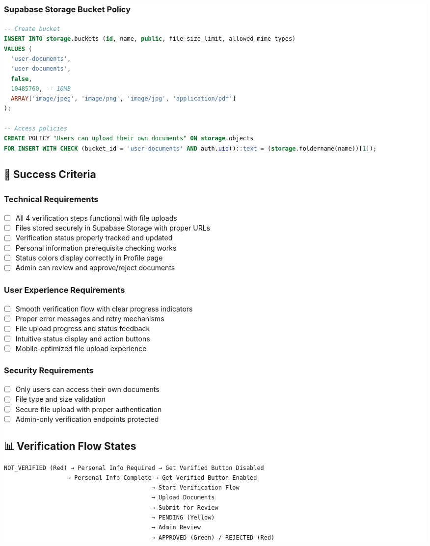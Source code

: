 ### Supabase Storage Bucket Policy
```sql
-- Create bucket
INSERT INTO storage.buckets (id, name, public, file_size_limit, allowed_mime_types)
VALUES (
  'user-documents',
  'user-documents',
  false,
  10485760, -- 10MB
  ARRAY['image/jpeg', 'image/png', 'image/jpg', 'application/pdf']
);

-- Access policies
CREATE POLICY "Users can upload their own documents" ON storage.objects
FOR INSERT WITH CHECK (bucket_id = 'user-documents' AND auth.uid()::text = (storage.foldername(name))[1]);
```

## 🎯 Success Criteria

### Technical Requirements
- [ ] All 4 verification steps functional with file uploads
- [ ] Files stored securely in Supabase Storage with proper URLs
- [ ] Verification status properly tracked and updated
- [ ] Personal information prerequisite checking works
- [ ] Status colors display correctly in Profile page
- [ ] Admin can review and approve/reject documents

### User Experience Requirements
- [ ] Smooth verification flow with clear progress indicators
- [ ] Proper error messages and retry mechanisms
- [ ] File upload progress and status feedback
- [ ] Intuitive status display and action buttons
- [ ] Mobile-optimized file upload experience

### Security Requirements
- [ ] Only users can access their own documents
- [ ] File type and size validation
- [ ] Secure file upload with proper authentication
- [ ] Admin-only verification endpoints protected

## 📊 Verification Flow States

```
NOT_VERIFIED (Red) → Personal Info Required → Get Verified Button Disabled
                  → Personal Info Complete → Get Verified Button Enabled
                                          → Start Verification Flow
                                          → Upload Documents
                                          → Submit for Review
                                          → PENDING (Yellow)
                                          → Admin Review
                                          → APPROVED (Green) / REJECTED (Red)
```
